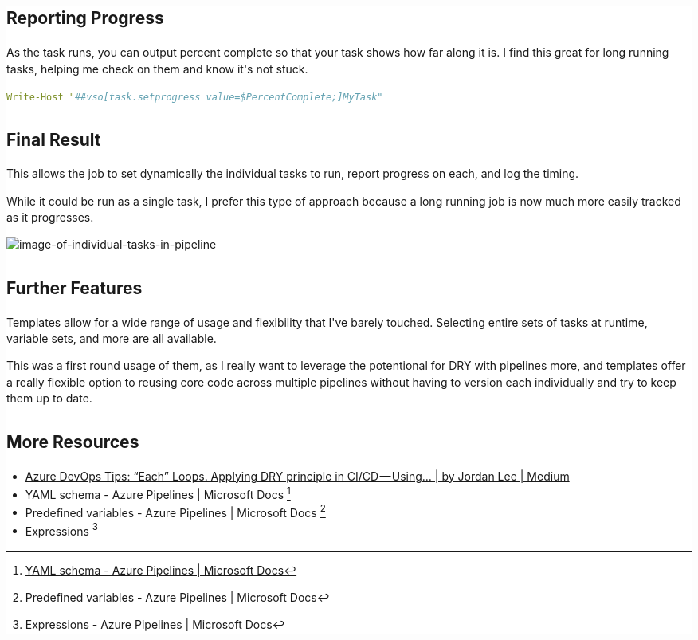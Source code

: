 ## Reporting Progress

As the task runs, you can output percent complete so that your task shows how far along it is.
I find this great for long running tasks, helping me check on them and know it's not stuck.

```yaml
Write-Host "##vso[task.setprogress value=$PercentComplete;]MyTask"
```

## Final Result

This allows the job to set dynamically the individual tasks to run, report progress on each, and log the timing.

While it could be run as a single task, I prefer this type of approach because a long running job is now much more easily tracked as it progresses.

![image-of-individual-tasks-in-pipeline](/images/2021-03-04-13.38.45-pipelines-example.png)

## Further Features

Templates allow for a wide range of usage and flexibility that I've barely touched.
Selecting entire sets of tasks at runtime, variable sets, and more are all available.

This was a first round usage of them, as I really want to leverage the potentional for DRY with pipelines more, and templates offer a really flexible option to reusing core code across multiple pipelines without having to version each individually and try to keep them up to date.

## More Resources

- [Azure DevOps Tips: “Each” Loops. Applying DRY principle in CI/CD — Using… | by Jordan Lee | Medium](https://bit.ly/3ruO5vT)
- YAML schema - Azure Pipelines | Microsoft Docs [^schema]
- Predefined variables - Azure Pipelines | Microsoft Docs [^predefined-variables]
- Expressions [^expressions]


[^schema]: [YAML schema - Azure Pipelines | Microsoft Docs](https://bit.ly/3rhAgRd)
[^predefined-variables]: [Predefined variables - Azure Pipelines | Microsoft Docs](https://bit.ly/30a1du6)
[^json-lines]: [A standard for jsonl](https://bit.ly/3bgkTmi)
[^template-context]: [Azure DevOps Template Context](https://bit.ly/2OoAXK0)
[^expressions]: [Expressions - Azure Pipelines | Microsoft Docs](https://bit.ly/30bDR7g)
[^variable-reuse]: [Variable reuse](https://bit.ly/2OqEreJ)
